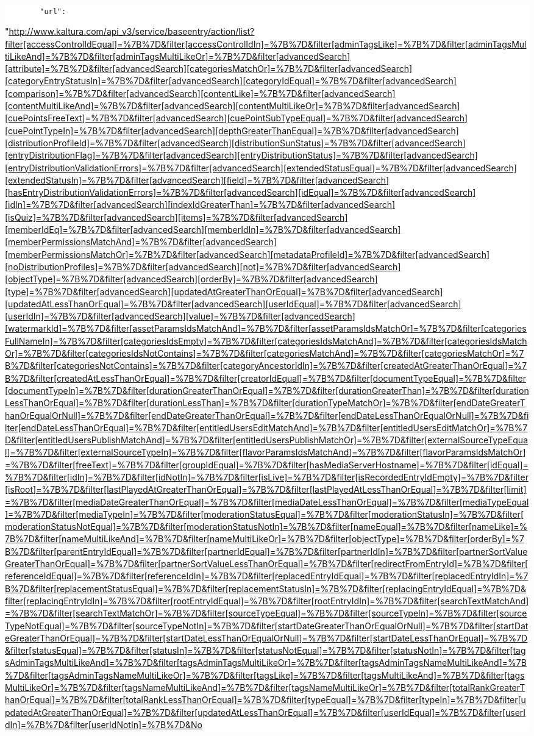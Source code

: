             "url":
"http://www.kaltura.com/api_v3/service/baseentry/action/list?filter[accessControlIdEqual]=%7B%7D&filter[accessControlIdIn]=%7B%7D&filter[adminTagsLike]=%7B%7D&filter[adminTagsMultiLikeAnd]=%7B%7D&filter[adminTagsMultiLikeOr]=%7B%7D&filter[advancedSearch][attribute]=%7B%7D&filter[advancedSearch][categoriesMatchOr]=%7B%7D&filter[advancedSearch][categoryEntryStatusIn]=%7B%7D&filter[advancedSearch][categoryIdEqual]=%7B%7D&filter[advancedSearch][comparison]=%7B%7D&filter[advancedSearch][contentLike]=%7B%7D&filter[advancedSearch][contentMultiLikeAnd]=%7B%7D&filter[advancedSearch][contentMultiLikeOr]=%7B%7D&filter[advancedSearch][cuePointsFreeText]=%7B%7D&filter[advancedSearch][cuePointSubTypeEqual]=%7B%7D&filter[advancedSearch][cuePointTypeIn]=%7B%7D&filter[advancedSearch][depthGreaterThanEqual]=%7B%7D&filter[advancedSearch][distributionProfileId]=%7B%7D&filter[advancedSearch][distributionSunStatus]=%7B%7D&filter[advancedSearch][entryDistributionFlag]=%7B%7D&filter[advancedSearch][entryDistributionStatus]=%7B%7D&filter[advancedSearch][entryDistributionValidationErrors]=%7B%7D&filter[advancedSearch][extendedStatusEqual]=%7B%7D&filter[advancedSearch][extendedStatusIn]=%7B%7D&filter[advancedSearch][field]=%7B%7D&filter[advancedSearch][hasEntryDistributionValidationErrors]=%7B%7D&filter[advancedSearch][idEqual]=%7B%7D&filter[advancedSearch][idIn]=%7B%7D&filter[advancedSearch][indexIdGreaterThan]=%7B%7D&filter[advancedSearch][isQuiz]=%7B%7D&filter[advancedSearch][items]=%7B%7D&filter[advancedSearch][memberIdEq]=%7B%7D&filter[advancedSearch][memberIdIn]=%7B%7D&filter[advancedSearch][memberPermissionsMatchAnd]=%7B%7D&filter[advancedSearch][memberPermissionsMatchOr]=%7B%7D&filter[advancedSearch][metadataProfileId]=%7B%7D&filter[advancedSearch][noDistributionProfiles]=%7B%7D&filter[advancedSearch][not]=%7B%7D&filter[advancedSearch][objectType]=%7B%7D&filter[advancedSearch][orderBy]=%7B%7D&filter[advancedSearch][type]=%7B%7D&filter[advancedSearch][updatedAtGreaterThanOrEqual]=%7B%7D&filter[advancedSearch][updatedAtLessThanOrEqual]=%7B%7D&filter[advancedSearch][userIdEqual]=%7B%7D&filter[advancedSearch][userIdIn]=%7B%7D&filter[advancedSearch][value]=%7B%7D&filter[advancedSearch][watermarkId]=%7B%7D&filter[assetParamsIdsMatchAnd]=%7B%7D&filter[assetParamsIdsMatchOr]=%7B%7D&filter[categoriesFullNameIn]=%7B%7D&filter[categoriesIdsEmpty]=%7B%7D&filter[categoriesIdsMatchAnd]=%7B%7D&filter[categoriesIdsMatchOr]=%7B%7D&filter[categoriesIdsNotContains]=%7B%7D&filter[categoriesMatchAnd]=%7B%7D&filter[categoriesMatchOr]=%7B%7D&filter[categoriesNotContains]=%7B%7D&filter[categoryAncestorIdIn]=%7B%7D&filter[createdAtGreaterThanOrEqual]=%7B%7D&filter[createdAtLessThanOrEqual]=%7B%7D&filter[creatorIdEqual]=%7B%7D&filter[documentTypeEqual]=%7B%7D&filter[documentTypeIn]=%7B%7D&filter[durationGreaterThanOrEqual]=%7B%7D&filter[durationGreaterThan]=%7B%7D&filter[durationLessThanOrEqual]=%7B%7D&filter[durationLessThan]=%7B%7D&filter[durationTypeMatchOr]=%7B%7D&filter[endDateGreaterThanOrEqualOrNull]=%7B%7D&filter[endDateGreaterThanOrEqual]=%7B%7D&filter[endDateLessThanOrEqualOrNull]=%7B%7D&filter[endDateLessThanOrEqual]=%7B%7D&filter[entitledUsersEditMatchAnd]=%7B%7D&filter[entitledUsersEditMatchOr]=%7B%7D&filter[entitledUsersPublishMatchAnd]=%7B%7D&filter[entitledUsersPublishMatchOr]=%7B%7D&filter[externalSourceTypeEqual]=%7B%7D&filter[externalSourceTypeIn]=%7B%7D&filter[flavorParamsIdsMatchAnd]=%7B%7D&filter[flavorParamsIdsMatchOr]=%7B%7D&filter[freeText]=%7B%7D&filter[groupIdEqual]=%7B%7D&filter[hasMediaServerHostname]=%7B%7D&filter[idEqual]=%7B%7D&filter[idIn]=%7B%7D&filter[idNotIn]=%7B%7D&filter[isLive]=%7B%7D&filter[isRecordedEntryIdEmpty]=%7B%7D&filter[isRoot]=%7B%7D&filter[lastPlayedAtGreaterThanOrEqual]=%7B%7D&filter[lastPlayedAtLessThanOrEqual]=%7B%7D&filter[limit]=%7B%7D&filter[mediaDateGreaterThanOrEqual]=%7B%7D&filter[mediaDateLessThanOrEqual]=%7B%7D&filter[mediaTypeEqual]=%7B%7D&filter[mediaTypeIn]=%7B%7D&filter[moderationStatusEqual]=%7B%7D&filter[moderationStatusIn]=%7B%7D&filter[moderationStatusNotEqual]=%7B%7D&filter[moderationStatusNotIn]=%7B%7D&filter[nameEqual]=%7B%7D&filter[nameLike]=%7B%7D&filter[nameMultiLikeAnd]=%7B%7D&filter[nameMultiLikeOr]=%7B%7D&filter[objectType]=%7B%7D&filter[orderBy]=%7B%7D&filter[parentEntryIdEqual]=%7B%7D&filter[partnerIdEqual]=%7B%7D&filter[partnerIdIn]=%7B%7D&filter[partnerSortValueGreaterThanOrEqual]=%7B%7D&filter[partnerSortValueLessThanOrEqual]=%7B%7D&filter[redirectFromEntryId]=%7B%7D&filter[referenceIdEqual]=%7B%7D&filter[referenceIdIn]=%7B%7D&filter[replacedEntryIdEqual]=%7B%7D&filter[replacedEntryIdIn]=%7B%7D&filter[replacementStatusEqual]=%7B%7D&filter[replacementStatusIn]=%7B%7D&filter[replacingEntryIdEqual]=%7B%7D&filter[replacingEntryIdIn]=%7B%7D&filter[rootEntryIdEqual]=%7B%7D&filter[rootEntryIdIn]=%7B%7D&filter[searchTextMatchAnd]=%7B%7D&filter[searchTextMatchOr]=%7B%7D&filter[sourceTypeEqual]=%7B%7D&filter[sourceTypeIn]=%7B%7D&filter[sourceTypeNotEqual]=%7B%7D&filter[sourceTypeNotIn]=%7B%7D&filter[startDateGreaterThanOrEqualOrNull]=%7B%7D&filter[startDateGreaterThanOrEqual]=%7B%7D&filter[startDateLessThanOrEqualOrNull]=%7B%7D&filter[startDateLessThanOrEqual]=%7B%7D&filter[statusEqual]=%7B%7D&filter[statusIn]=%7B%7D&filter[statusNotEqual]=%7B%7D&filter[statusNotIn]=%7B%7D&filter[tagsAdminTagsMultiLikeAnd]=%7B%7D&filter[tagsAdminTagsMultiLikeOr]=%7B%7D&filter[tagsAdminTagsNameMultiLikeAnd]=%7B%7D&filter[tagsAdminTagsNameMultiLikeOr]=%7B%7D&filter[tagsLike]=%7B%7D&filter[tagsMultiLikeAnd]=%7B%7D&filter[tagsMultiLikeOr]=%7B%7D&filter[tagsNameMultiLikeAnd]=%7B%7D&filter[tagsNameMultiLikeOr]=%7B%7D&filter[totalRankGreaterThanOrEqual]=%7B%7D&filter[totalRankLessThanOrEqual]=%7B%7D&filter[typeEqual]=%7B%7D&filter[typeIn]=%7B%7D&filter[updatedAtGreaterThanOrEqual]=%7B%7D&filter[updatedAtLessThanOrEqual]=%7B%7D&filter[userIdEqual]=%7B%7D&filter[userIdIn]=%7B%7D&filter[userIdNotIn]=%7B%7D&No